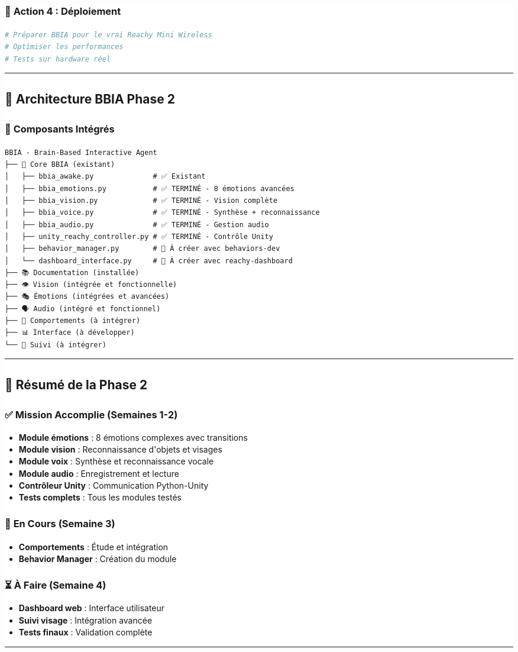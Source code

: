 ### 🚀 **Action 4 : Déploiement**
```bash
# Préparer BBIA pour le vrai Reachy Mini Wireless
# Optimiser les performances
# Tests sur hardware réel
```

---

## 🎯 **Architecture BBIA Phase 2**

### 🧠 **Composants Intégrés**
```
BBIA - Brain-Based Interactive Agent
├── 🧠 Core BBIA (existant)
│   ├── bbia_awake.py              # ✅ Existant
│   ├── bbia_emotions.py           # ✅ TERMINÉ - 8 émotions avancées
│   ├── bbia_vision.py             # ✅ TERMINÉ - Vision complète
│   ├── bbia_voice.py              # ✅ TERMINÉ - Synthèse + reconnaissance
│   ├── bbia_audio.py              # ✅ TERMINÉ - Gestion audio
│   ├── unity_reachy_controller.py # ✅ TERMINÉ - Contrôle Unity
│   ├── behavior_manager.py        # 🔄 À créer avec behaviors-dev
│   └── dashboard_interface.py     # 🔄 À créer avec reachy-dashboard
├── 📚 Documentation (installée)
├── 👁️ Vision (intégrée et fonctionnelle)
├── 🎭 Émotions (intégrées et avancées)
├── 🗣️ Audio (intégré et fonctionnel)
├── 🎪 Comportements (à intégrer)
├── 📊 Interface (à développer)
└── 🎯 Suivi (à intégrer)
```

---

## 🌟 **Résumé de la Phase 2**

### ✅ **Mission Accomplie (Semaines 1-2)**
- **Module émotions** : 8 émotions complexes avec transitions
- **Module vision** : Reconnaissance d'objets et visages
- **Module voix** : Synthèse et reconnaissance vocale
- **Module audio** : Enregistrement et lecture
- **Contrôleur Unity** : Communication Python-Unity
- **Tests complets** : Tous les modules testés

### 🔄 **En Cours (Semaine 3)**
- **Comportements** : Étude et intégration
- **Behavior Manager** : Création du module

### ⏳ **À Faire (Semaine 4)**
- **Dashboard web** : Interface utilisateur
- **Suivi visage** : Intégration avancée
- **Tests finaux** : Validation complète

---